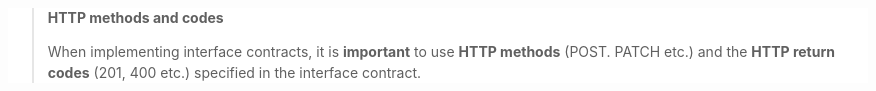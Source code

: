 


> **HTTP methods and codes**
>
> When implementing interface contracts, it is **important** to use **HTTP methods** (POST. PATCH etc.) and the **HTTP return codes** (201, 400 etc.) specified in the interface contract.